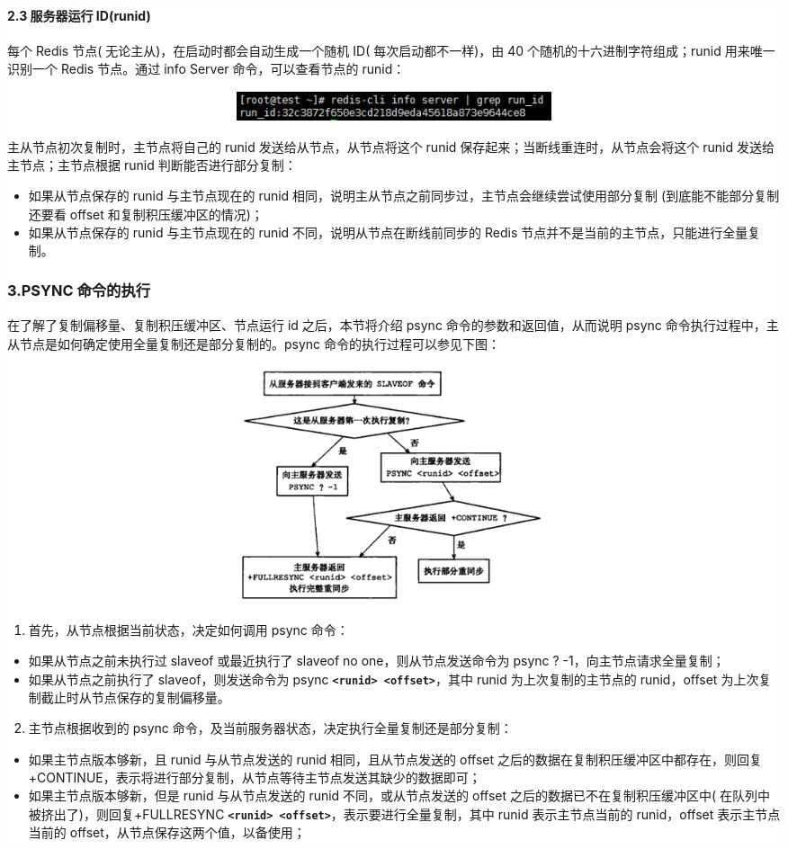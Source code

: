 #### 2.3 服务器运行 ID(runid)

每个 Redis 节点( 无论主从)，在启动时都会自动生成一个随机 ID( 每次启动都不一样)，由 40 个随机的十六进制字符组成；runid 用来唯一识别一个 Redis 节点。通过 info Server 命令，可以查看节点的 runid：

<div align="center">
    <img src="redis_static//22.png" width="350"/>
</div>

主从节点初次复制时，主节点将自己的 runid 发送给从节点，从节点将这个 runid 保存起来；当断线重连时，从节点会将这个 runid 发送给主节点；主节点根据 runid 判断能否进行部分复制：

- 如果从节点保存的 runid 与主节点现在的 runid 相同，说明主从节点之前同步过，主节点会继续尝试使用部分复制 (到底能不能部分复制还要看 offset 和复制积压缓冲区的情况)；
- 如果从节点保存的 runid 与主节点现在的 runid 不同，说明从节点在断线前同步的 Redis 节点并不是当前的主节点，只能进行全量复制。

### 3.PSYNC 命令的执行

在了解了复制偏移量、复制积压缓冲区、节点运行 id 之后，本节将介绍 psync 命令的参数和返回值，从而说明 psync 命令执行过程中，主从节点是如何确定使用全量复制还是部分复制的。psync 命令的执行过程可以参见下图：

<div align="center">
    <img src="redis_static//23.png" width="450"/>
</div>

1. 首先，从节点根据当前状态，决定如何调用 psync 命令：

- 如果从节点之前未执行过 slaveof 或最近执行了 slaveof no one，则从节点发送命令为 psync ? -1，向主节点请求全量复制；
- 如果从节点之前执行了 slaveof，则发送命令为 psync **`<runid> <offset>`**，其中 runid 为上次复制的主节点的 runid，offset 为上次复制截止时从节点保存的复制偏移量。

2. 主节点根据收到的 psync 命令，及当前服务器状态，决定执行全量复制还是部分复制：

- 如果主节点版本够新，且 runid 与从节点发送的 runid 相同，且从节点发送的 offset 之后的数据在复制积压缓冲区中都存在，则回复+CONTINUE，表示将进行部分复制，从节点等待主节点发送其缺少的数据即可；
- 如果主节点版本够新，但是 runid 与从节点发送的 runid 不同，或从节点发送的 offset 之后的数据已不在复制积压缓冲区中( 在队列中被挤出了)，则回复+FULLRESYNC **`<runid> <offset>`**，表示要进行全量复制，其中 runid 表示主节点当前的 runid，offset 表示主节点当前的 offset，从节点保存这两个值，以备使用；
